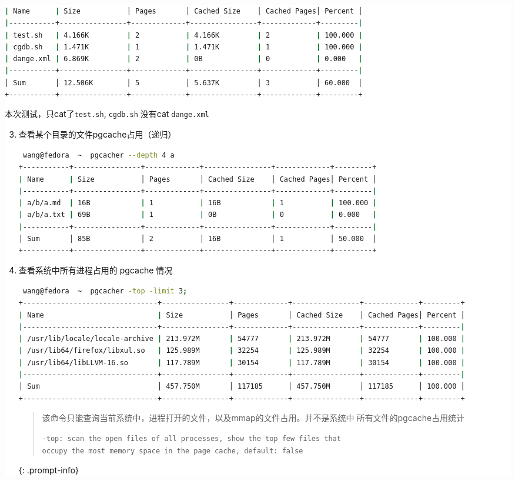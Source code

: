    ```sh
   | Name      | Size           │ Pages       │ Cached Size    │ Cached Pages│ Percent │
   |-----------+----------------+-------------+----------------+-------------+---------|
   | test.sh   | 4.166K         | 2           | 4.166K         | 2           | 100.000 |
   | cgdb.sh   | 1.471K         | 1           | 1.471K         | 1           | 100.000 |
   | dange.xml | 6.869K         | 2           | 0B             | 0           | 0.000   |
   |-----------+----------------+-------------+----------------+-------------+---------|
   │ Sum       │ 12.506K        │ 5           │ 5.637K         │ 3           │ 60.000  │
   +-----------+----------------+-------------+----------------+-------------+---------+
   ```

   本次测试，只cat了`test.sh`, `cgdb.sh` 没有cat `dange.xml`

3. 查看某个目录的文件pgcache占用（递归）
   ```sh
    wang@fedora  ~  pgcacher --depth 4 a
   +-----------+----------------+-------------+----------------+-------------+---------+
   | Name      | Size           │ Pages       │ Cached Size    │ Cached Pages│ Percent │
   |-----------+----------------+-------------+----------------+-------------+---------|
   | a/b/a.md  | 16B            | 1           | 16B            | 1           | 100.000 |
   | a/b/a.txt | 69B            | 1           | 0B             | 0           | 0.000   |
   |-----------+----------------+-------------+----------------+-------------+---------|
   │ Sum       │ 85B            │ 2           │ 16B            │ 1           │ 50.000  │
   +-----------+----------------+-------------+----------------+-------------+---------+
   ```
4. 查看系统中所有进程占用的 pgcache 情况
   ```sh
    wang@fedora  ~  pgcacher -top -limit 3;
   +--------------------------------+----------------+-------------+----------------+-------------+---------+
   | Name                           | Size           │ Pages       │ Cached Size    │ Cached Pages│ Percent │
   |--------------------------------+----------------+-------------+----------------+-------------+---------|
   | /usr/lib/locale/locale-archive | 213.972M       | 54777       | 213.972M       | 54777       | 100.000 |
   | /usr/lib64/firefox/libxul.so   | 125.989M       | 32254       | 125.989M       | 32254       | 100.000 |
   | /usr/lib64/libLLVM-16.so       | 117.789M       | 30154       | 117.789M       | 30154       | 100.000 |
   |--------------------------------+----------------+-------------+----------------+-------------+---------|
   │ Sum                            │ 457.750M       │ 117185      │ 457.750M       │ 117185      │ 100.000 │
   +--------------------------------+----------------+-------------+----------------+-------------+---------+
   ```

   > 该命令只能查询当前系统中，进程打开的文件，以及mmap的文件占用。并不是系统中
   > 所有文件的pgcache占用统计
   > ```
   > -top: scan the open files of all processes, show the top few files that 
   > occupy the most memory space in the page cache, default: false
   > ```
   {: .prompt-info}

